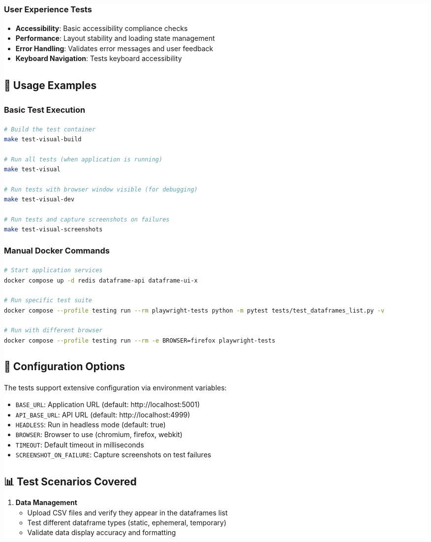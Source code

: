 ### User Experience Tests
- **Accessibility**: Basic accessibility compliance checks
- **Performance**: Layout stability and loading state management
- **Error Handling**: Validates error messages and user feedback
- **Keyboard Navigation**: Tests keyboard accessibility

## 🚀 Usage Examples

### Basic Test Execution
```bash
# Build the test container
make test-visual-build

# Run all tests (when application is running)
make test-visual

# Run tests with browser window visible (for debugging)
make test-visual-dev

# Run tests and capture screenshots on failures
make test-visual-screenshots
```

### Manual Docker Commands
```bash
# Start application services
docker compose up -d redis dataframe-api dataframe-ui-x

# Run specific test suite
docker compose --profile testing run --rm playwright-tests python -m pytest tests/test_dataframes_list.py -v

# Run with different browser
docker compose --profile testing run --rm -e BROWSER=firefox playwright-tests
```

## 🔧 Configuration Options

The tests support extensive configuration via environment variables:
- `BASE_URL`: Application URL (default: http://localhost:5001)
- `API_BASE_URL`: API URL (default: http://localhost:4999)
- `HEADLESS`: Run in headless mode (default: true)
- `BROWSER`: Browser to use (chromium, firefox, webkit)
- `TIMEOUT`: Default timeout in milliseconds
- `SCREENSHOT_ON_FAILURE`: Capture screenshots on test failures

## 📊 Test Scenarios Covered

1. **Data Management**
   - Upload CSV files and verify they appear in the dataframes list
   - Test different dataframe types (static, ephemeral, temporary)
   - Validate data display accuracy and formatting
